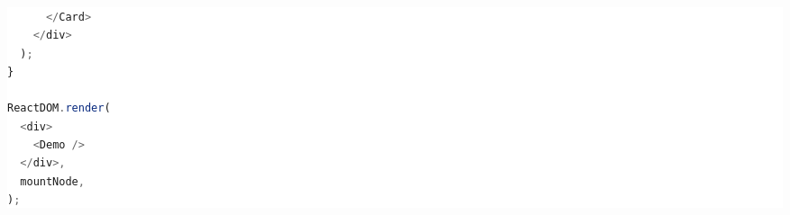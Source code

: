 ```js
      </Card>
    </div>
  );
}

ReactDOM.render(
  <div>
    <Demo />
  </div>,
  mountNode,
);
```